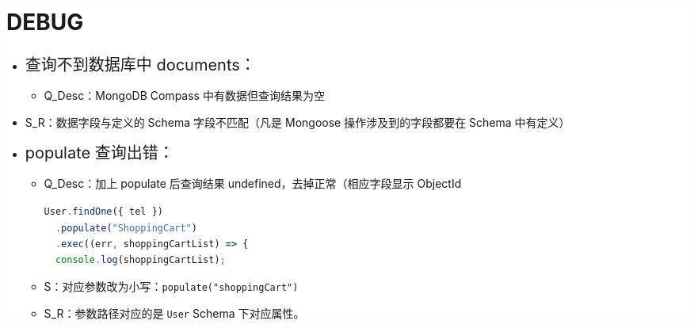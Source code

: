 
# DEBUG

+ <span style="font-size:20px">查询不到数据库中 documents：</span>

    + Q_Desc：MongoDB Compass 中有数据但查询结果为空
+ S_R：数据字段与定义的 Schema 字段不匹配（凡是 Mongoose 操作涉及到的字段都要在 Schema 中有定义）
  
+ <span style="font-size:20px">populate 查询出错：</span>

    + Q_Desc：加上 populate 后查询结果 undefined，去掉正常（相应字段显示 ObjectId

        ```js
        User.findOne({ tel })
          .populate("ShoppingCart")    
          .exec((err, shoppingCartList) => {
          console.log(shoppingCartList);
        ```

    + S：对应参数改为小写：`populate("shoppingCart")`

    + S_R：参数路径对应的是 `User` Schema 下对应属性。

